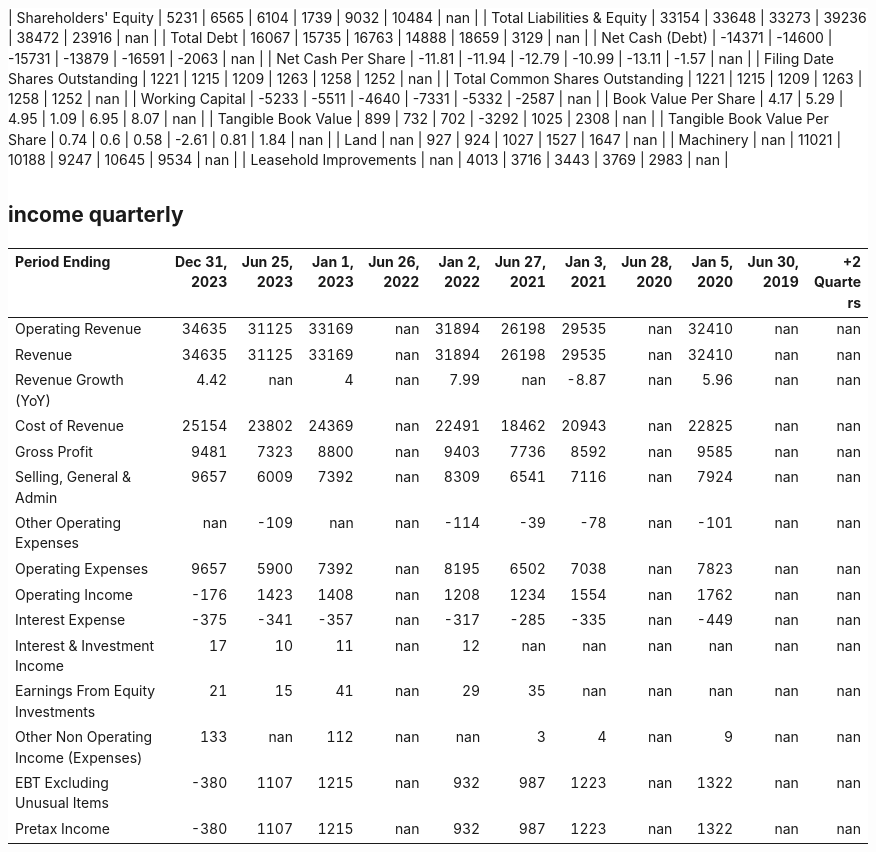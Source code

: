 | Shareholders' Equity               |   5231    |        6565    |        6104    |        1739    |        9032    |       10484    |           nan |
| Total Liabilities & Equity         |  33154    |       33648    |       33273    |       39236    |       38472    |       23916    |           nan |
| Total Debt                         |  16067    |       15735    |       16763    |       14888    |       18659    |        3129    |           nan |
| Net Cash (Debt)                    | -14371    |      -14600    |      -15731    |      -13879    |      -16591    |       -2063    |           nan |
| Net Cash Per Share                 |    -11.81 |         -11.94 |         -12.79 |         -10.99 |         -13.11 |          -1.57 |           nan |
| Filing Date Shares Outstanding     |   1221    |        1215    |        1209    |        1263    |        1258    |        1252    |           nan |
| Total Common Shares Outstanding    |   1221    |        1215    |        1209    |        1263    |        1258    |        1252    |           nan |
| Working Capital                    |  -5233    |       -5511    |       -4640    |       -7331    |       -5332    |       -2587    |           nan |
| Book Value Per Share               |      4.17 |           5.29 |           4.95 |           1.09 |           6.95 |           8.07 |           nan |
| Tangible Book Value                |    899    |         732    |         702    |       -3292    |        1025    |        2308    |           nan |
| Tangible Book Value Per Share      |      0.74 |           0.6  |           0.58 |          -2.61 |           0.81 |           1.84 |           nan |
| Land                               |    nan    |         927    |         924    |        1027    |        1527    |        1647    |           nan |
| Machinery                          |    nan    |       11021    |       10188    |        9247    |       10645    |        9534    |           nan |
| Leasehold Improvements             |    nan    |        4013    |        3716    |        3443    |        3769    |        2983    |           nan |

## income quarterly
| Period Ending                         |   Dec 31, 2023 |   Jun 25, 2023 |   Jan 1, 2023 |   Jun 26, 2022 |   Jan 2, 2022 |   Jun 27, 2021 |   Jan 3, 2021 |   Jun 28, 2020 |   Jan 5, 2020 |   Jun 30, 2019 |   +2 Quarters |
|:--------------------------------------|---------------:|---------------:|--------------:|---------------:|--------------:|---------------:|--------------:|---------------:|--------------:|---------------:|--------------:|
| Operating Revenue                     |       34635    |       31125    |      33169    |            nan |      31894    |       26198    |      29535    |            nan |      32410    |            nan |           nan |
| Revenue                               |       34635    |       31125    |      33169    |            nan |      31894    |       26198    |      29535    |            nan |      32410    |            nan |           nan |
| Revenue Growth (YoY)                  |           4.42 |         nan    |          4    |            nan |          7.99 |         nan    |         -8.87 |            nan |          5.96 |            nan |           nan |
| Cost of Revenue                       |       25154    |       23802    |      24369    |            nan |      22491    |       18462    |      20943    |            nan |      22825    |            nan |           nan |
| Gross Profit                          |        9481    |        7323    |       8800    |            nan |       9403    |        7736    |       8592    |            nan |       9585    |            nan |           nan |
| Selling, General & Admin              |        9657    |        6009    |       7392    |            nan |       8309    |        6541    |       7116    |            nan |       7924    |            nan |           nan |
| Other Operating Expenses              |         nan    |        -109    |        nan    |            nan |       -114    |         -39    |        -78    |            nan |       -101    |            nan |           nan |
| Operating Expenses                    |        9657    |        5900    |       7392    |            nan |       8195    |        6502    |       7038    |            nan |       7823    |            nan |           nan |
| Operating Income                      |        -176    |        1423    |       1408    |            nan |       1208    |        1234    |       1554    |            nan |       1762    |            nan |           nan |
| Interest Expense                      |        -375    |        -341    |       -357    |            nan |       -317    |        -285    |       -335    |            nan |       -449    |            nan |           nan |
| Interest & Investment Income          |          17    |          10    |         11    |            nan |         12    |         nan    |        nan    |            nan |        nan    |            nan |           nan |
| Earnings From Equity Investments      |          21    |          15    |         41    |            nan |         29    |          35    |        nan    |            nan |        nan    |            nan |           nan |
| Other Non Operating Income (Expenses) |         133    |         nan    |        112    |            nan |        nan    |           3    |          4    |            nan |          9    |            nan |           nan |
| EBT Excluding Unusual Items           |        -380    |        1107    |       1215    |            nan |        932    |         987    |       1223    |            nan |       1322    |            nan |           nan |
| Pretax Income                         |        -380    |        1107    |       1215    |            nan |        932    |         987    |       1223    |            nan |       1322    |            nan |           nan |